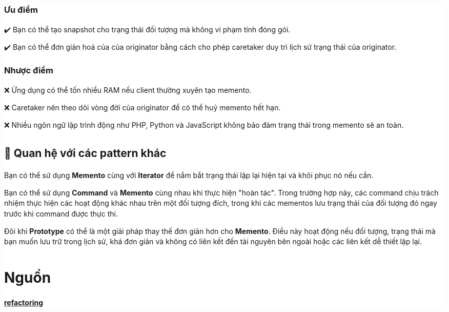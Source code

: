 ### Ưu điểm

✔️ Bạn có thể tạo snapshot cho trạng thái đối tượng mà không vi phạm tính đóng gói.

✔️ Bạn có thể đơn giản hoá của của originator bằng cách cho phép caretaker duy trì lịch sử trạng thái của originator.
### Nhược điểm

❌ Ứng dụng có thể tốn nhiều RAM nếu client thường xuyên tạo memento.

❌ Caretaker nên theo dõi vòng đời của originator để có thể huỷ memento hết hạn.

❌ Nhiều ngôn ngữ lập trình động như PHP, Python và JavaScript không bảo đảm trạng thái trong memento sẽ an toàn.

## 🔁 Quan hệ với các pattern khác

Bạn có thể sử dụng **Memento** cùng với **Iterator** để nắm bắt trạng thái lặp lại hiện tại và khôi phục nó nếu cần.

Bạn có thể sử dụng **Command** và **Memento** cùng nhau khi thực hiện "hoàn tác". Trong trường hợp này, các command chịu trách nhiệm thực hiện các hoạt động khác nhau trên một đối tượng đích, trong khi các mementos lưu trạng thái của đối tượng đó ngay trước khi command được thực thi.

Đôi khi **Prototype** có thể là một giải pháp thay thế đơn giản hơn cho **Memento**. Điều này hoạt động nếu đối tượng, trạng thái mà bạn muốn lưu trữ trong lịch sử, khá đơn giản và không có liên kết đến tài nguyên bên ngoài hoặc các liên kết dễ thiết lập lại.

# Nguồn

[**refactoring**](https://refactoring.guru/design-patterns/memento)